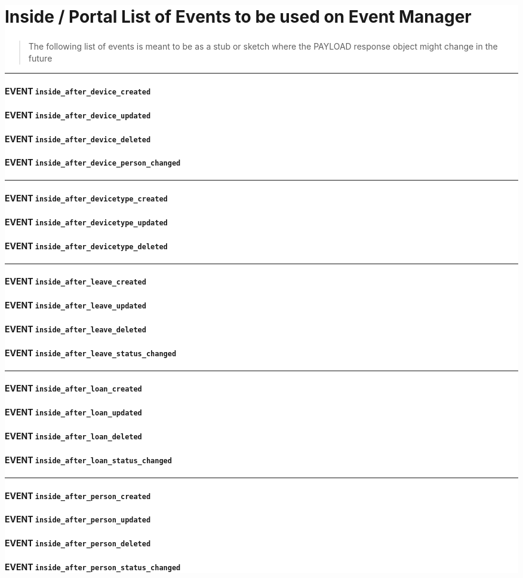 # Inside / Portal List of Events to be used on Event Manager

> The following list of events is meant to be as a stub or sketch
> where the PAYLOAD response object might change in the future

---

#### EVENT `inside_after_device_created` 

#### EVENT `inside_after_device_updated` 

#### EVENT `inside_after_device_deleted` 

#### EVENT `inside_after_device_person_changed` 
---

#### EVENT `inside_after_devicetype_created` 

#### EVENT `inside_after_devicetype_updated` 

#### EVENT `inside_after_devicetype_deleted` 

---

#### EVENT `inside_after_leave_created` 

#### EVENT `inside_after_leave_updated` 

#### EVENT `inside_after_leave_deleted` 

#### EVENT `inside_after_leave_status_changed` 
---

#### EVENT `inside_after_loan_created` 

#### EVENT `inside_after_loan_updated` 

#### EVENT `inside_after_loan_deleted` 

#### EVENT `inside_after_loan_status_changed` 
---

#### EVENT `inside_after_person_created` 

#### EVENT `inside_after_person_updated` 

#### EVENT `inside_after_person_deleted` 

#### EVENT `inside_after_person_status_changed` 
